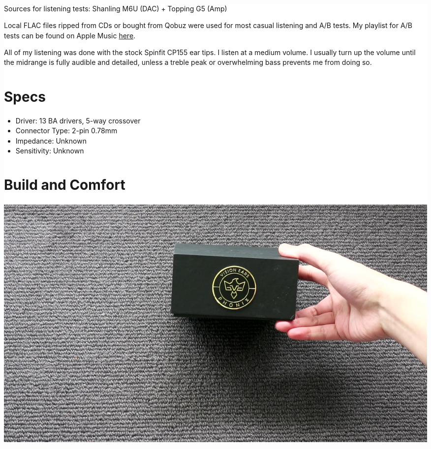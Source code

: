 Sources for listening tests: Shanling M6U (DAC) + Topping G5 (Amp)

Local FLAC files ripped from CDs or bought from Qobuz were used for most casual listening and A/B tests. My playlist for A/B tests can be found on Apple Music [here](https://music.apple.com/au/playlist/ie-gems-headphone-test-tracks/pl.u-8aAVZAaFv0Eqy0).

All of my listening was done with the stock Spinfit CP155 ear tips. I listen at a medium volume. I usually turn up the volume until the midrange is fully audible and detailed, unless a treble peak or overwhelming bass prevents me from doing so. 

Specs
===

- Driver: 13 BA drivers, 5-way crossover
- Connector Type: 2-pin 0.78mm
- Impedance: Unknown
- Sensitivity: Unknown

Build and Comfort
===

![](/assets/images/VE-Phonix/phonix_00001.jpg)